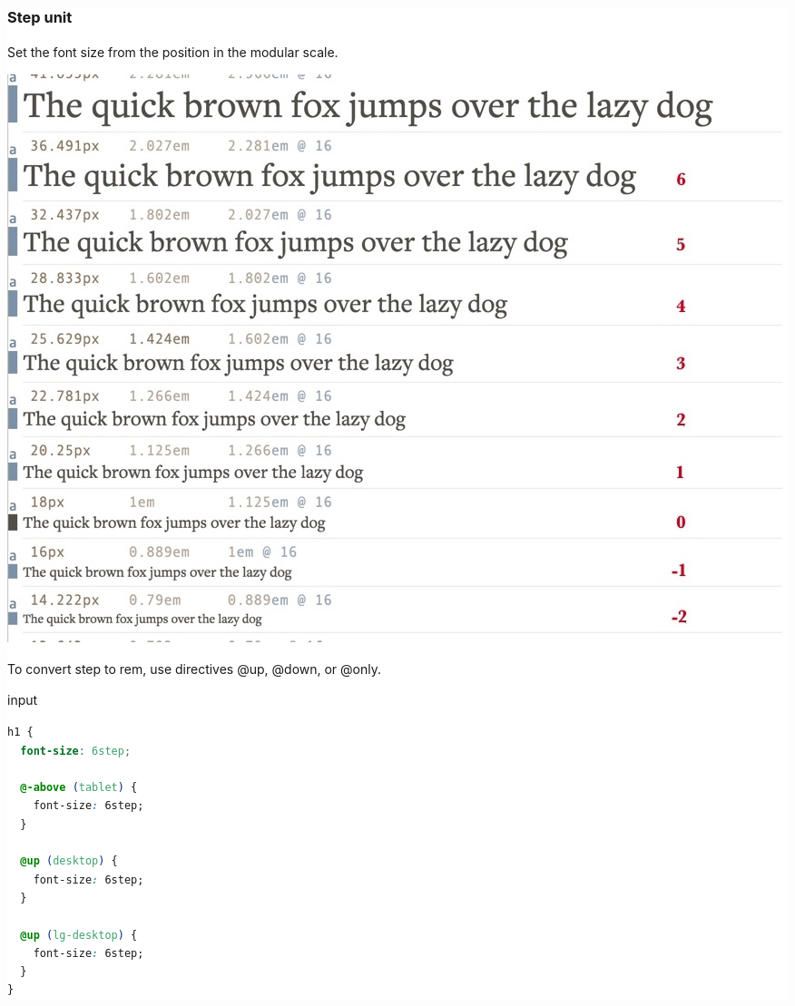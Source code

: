 ### Step unit

Set the font size from the position in the modular scale.

  <img src="docs/msunit.jpg" alt="position in modular scale">

To convert step to rem, use directives @up, @down, or @only.

input

```css
h1 {
  font-size: 6step;

  @-above (tablet) {
    font-size: 6step;
  }

  @up (desktop) {
    font-size: 6step;
  }

  @up (lg-desktop) {
    font-size: 6step;
  }
}
```
